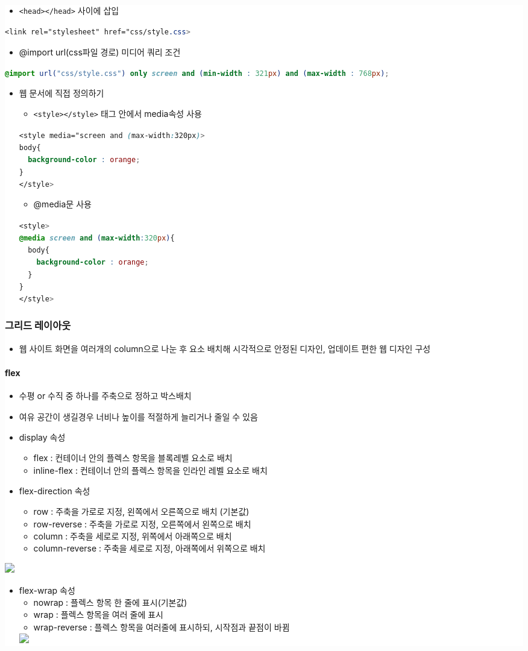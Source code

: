   - `<head></head>` 사이에 삽입

  ```css
  <link rel="stylesheet" href="css/style.css>
  ```

  - @import url(css파일 경로) 미디어 쿼리 조건

  ```css
  @import url("css/style.css") only screen and (min-width : 321px) and (max-width : 768px);
  ```

- 웹 문서에 직접 정의하기
  - `<style></style>` 태그 안에서 media속성 사용
  
  ```css
  <style media="screen and (max-width:320px)>
  body{
    background-color : orange;
  }
  </style>
  ```

  - @media문 사용

  ```css
  <style>
  @media screen and (max-width:320px){
    body{
      background-color : orange;
    }
  }
  </style>
  ```

### 그리드 레이아웃
- 웹 사이트 화면을 여러개의 column으로 나눈 후 요소 배치해 시각적으로 안정된 디자인, 업데이트 편한 웹 디자인 구성

#### flex
- 수평 or 수직 중 하나를 주축으로 정하고 박스배치
- 여유 공간이 생길경우 너비나 높이를 적절하게 늘리거나 줄일 수 있음

- display 속성
  - flex : 컨테이너 안의 플렉스 항목을 블록레벨 요소로 배치
  - inline-flex : 컨테이너 안의 플렉스 항목을 인라인 레벨 요소로 배치

- flex-direction 속성
  - row : 주축을 가로로 지정, 왼쪽에서 오른쪽으로 배치 (기본값)
  - row-reverse : 주축을 가로로 지정, 오른쪽에서 왼쪽으로 배치
  - column : 주축을 세로로 지정, 위쪽에서 아래쪽으로 배치
  - column-reverse : 주축을 세로로 지정, 아래쪽에서 위쪽으로 배치
<img src="https://dtwogud.github.io/assets/images/flex.png" width="450px">

- flex-wrap 속성
  - nowrap : 플렉스 항목 한 줄에 표시(기본값)
  - wrap : 플렉스 항목을 여러 줄에 표시
  - wrap-reverse : 플렉스 항목을 여러줄에 표시하되, 시작점과 끝점이 바뀜
  <img src="https://dtwogud.github.io/assets/images/flexwrap.png" width="650px">
